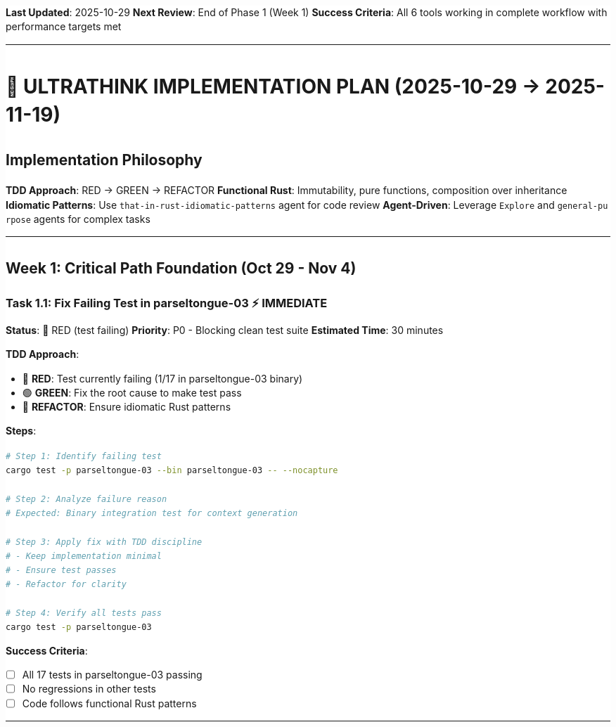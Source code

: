 
**Last Updated**: 2025-10-29
**Next Review**: End of Phase 1 (Week 1)
**Success Criteria**: All 6 tools working in complete workflow with performance targets met

---

# 🚀 ULTRATHINK IMPLEMENTATION PLAN (2025-10-29 → 2025-11-19)

## Implementation Philosophy

**TDD Approach**: RED → GREEN → REFACTOR
**Functional Rust**: Immutability, pure functions, composition over inheritance
**Idiomatic Patterns**: Use `that-in-rust-idiomatic-patterns` agent for code review
**Agent-Driven**: Leverage `Explore` and `general-purpose` agents for complex tasks

---

## Week 1: Critical Path Foundation (Oct 29 - Nov 4)

### Task 1.1: Fix Failing Test in parseltongue-03 ⚡ IMMEDIATE
**Status**: 🔴 RED (test failing)
**Priority**: P0 - Blocking clean test suite
**Estimated Time**: 30 minutes

**TDD Approach**:
- 🔴 **RED**: Test currently failing (1/17 in parseltongue-03 binary)
- 🟢 **GREEN**: Fix the root cause to make test pass
- 🔵 **REFACTOR**: Ensure idiomatic Rust patterns

**Steps**:
```bash
# Step 1: Identify failing test
cargo test -p parseltongue-03 --bin parseltongue-03 -- --nocapture

# Step 2: Analyze failure reason
# Expected: Binary integration test for context generation

# Step 3: Apply fix with TDD discipline
# - Keep implementation minimal
# - Ensure test passes
# - Refactor for clarity

# Step 4: Verify all tests pass
cargo test -p parseltongue-03
```

**Success Criteria**:
- [ ] All 17 tests in parseltongue-03 passing
- [ ] No regressions in other tests
- [ ] Code follows functional Rust patterns

---
